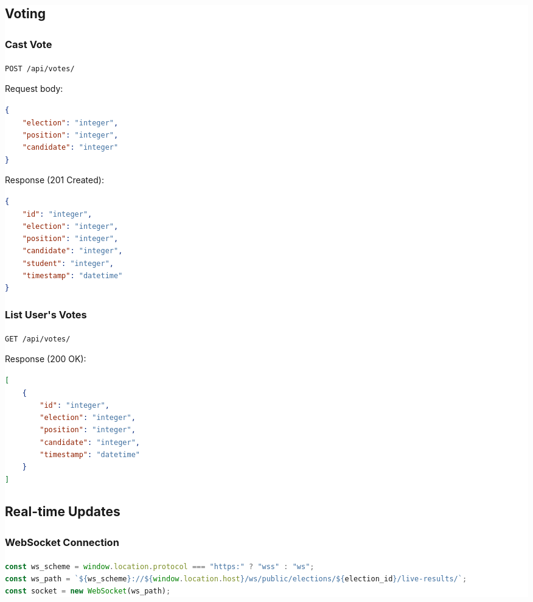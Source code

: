 ## Voting

### Cast Vote
```http
POST /api/votes/
```
Request body:
```json
{
    "election": "integer",
    "position": "integer",
    "candidate": "integer"
}
```
Response (201 Created):
```json
{
    "id": "integer",
    "election": "integer",
    "position": "integer",
    "candidate": "integer",
    "student": "integer",
    "timestamp": "datetime"
}
```

### List User's Votes
```http
GET /api/votes/
```
Response (200 OK):
```json
[
    {
        "id": "integer",
        "election": "integer",
        "position": "integer",
        "candidate": "integer",
        "timestamp": "datetime"
    }
]
```

## Real-time Updates

### WebSocket Connection
```javascript
const ws_scheme = window.location.protocol === "https:" ? "wss" : "ws";
const ws_path = `${ws_scheme}://${window.location.host}/ws/public/elections/${election_id}/live-results/`;
const socket = new WebSocket(ws_path);
```
